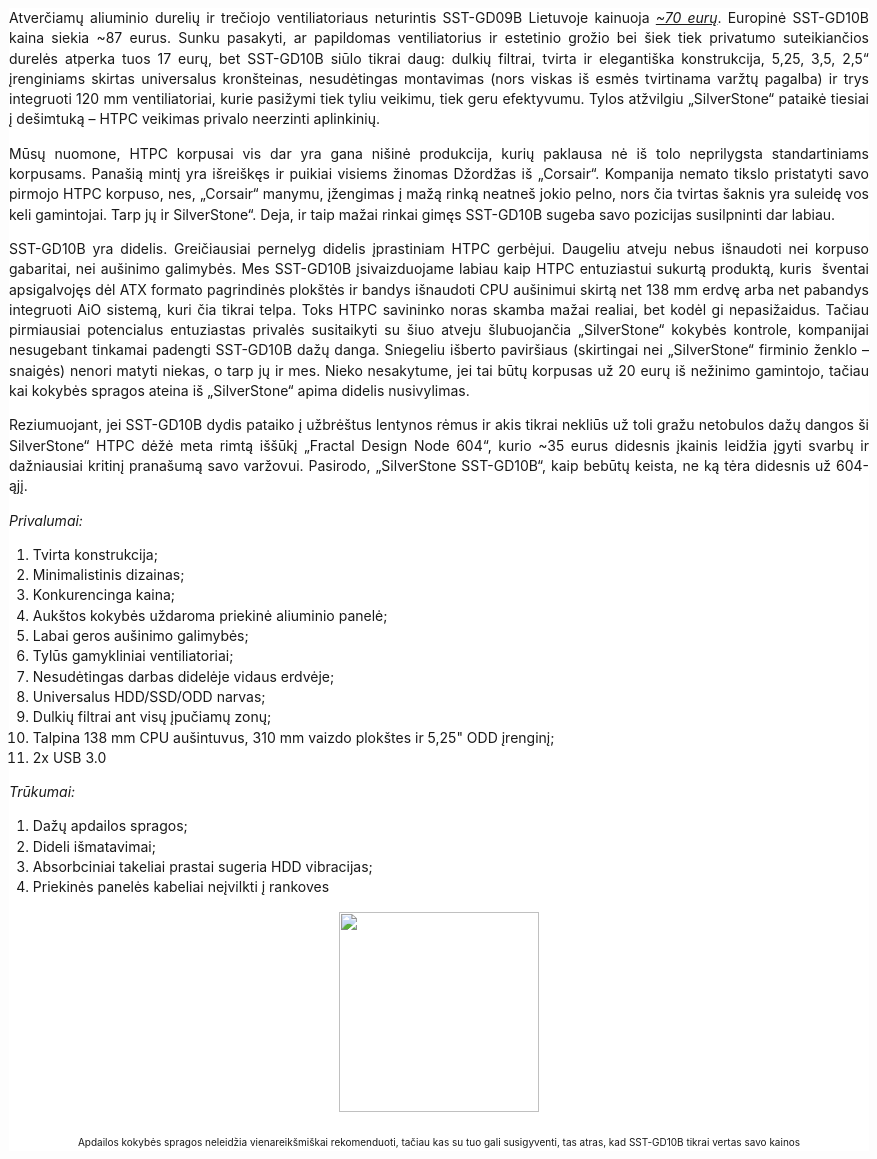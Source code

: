 <p style="text-align: justify;">Atverčiamų aliuminio durelių ir trečiojo ventiliatoriaus neturintis SST-GD09B Lietuvoje kainuoja <a href="http://www.skytech.lt/sstgd09b-usb-silverstone-grandia-gd09b-htpc-desktop-case-usb-black-psu-p-203679.html"><em>~70 eurų</em></a>. Europinė SST-GD10B kaina siekia ~87 eurus. Sunku pasakyti, ar papildomas ventiliatorius ir estetinio grožio bei šiek tiek privatumo suteikiančios durelės atperka tuos 17 eurų, bet SST-GD10B siūlo tikrai daug: dulkių filtrai, tvirta ir elegantiška konstrukcija, 5,25, 3,5, 2,5“ įrenginiams skirtas universalus kronšteinas, nesudėtingas montavimas (nors viskas iš esmės tvirtinama varžtų pagalba) ir trys integruoti 120 mm ventiliatoriai, kurie pasižymi tiek tyliu veikimu, tiek geru efektyvumu. Tylos atžvilgiu „SilverStone“ pataikė tiesiai į dešimtuką – HTPC veikimas privalo neerzinti aplinkinių.</p>
<p style="text-align: justify;">Mūsų nuomone, HTPC korpusai vis dar yra gana nišinė produkcija, kurių paklausa nė iš tolo neprilygsta standartiniams korpusams. Panašią mintį yra išreiškęs ir puikiai visiems žinomas Džordžas iš „Corsair“. Kompanija nemato tikslo pristatyti savo pirmojo HTPC korpuso, nes, „Corsair“ manymu, įžengimas į mažą rinką neatneš jokio pelno, nors čia tvirtas šaknis yra suleidę vos keli gamintojai. Tarp jų ir SilverStone“. Deja, ir taip mažai rinkai gimęs SST-GD10B sugeba savo pozicijas susilpninti dar labiau.</p>
<p style="text-align: justify;">SST-GD10B yra didelis. Greičiausiai pernelyg didelis įprastiniam HTPC gerbėjui. Daugeliu atveju nebus išnaudoti nei korpuso gabaritai, nei aušinimo galimybės. Mes SST-GD10B įsivaizduojame labiau kaip HTPC entuziastui sukurtą produktą, kuris  šventai apsigalvojęs dėl ATX formato pagrindinės plokštės ir bandys išnaudoti CPU aušinimui skirtą net 138 mm erdvę arba net pabandys integruoti AiO sistemą, kuri čia tikrai telpa. Toks HTPC savininko noras skamba mažai realiai, bet kodėl gi nepasižaidus. Tačiau pirmiausiai potencialus entuziastas privalės susitaikyti su šiuo atveju šlubuojančia „SilverStone“ kokybės kontrole, kompanijai nesugebant tinkamai padengti SST-GD10B dažų danga. Sniegeliu išberto paviršiaus (skirtingai nei „SilverStone“ firminio ženklo – snaigės) nenori matyti niekas, o tarp jų ir mes. Nieko nesakytume, jei tai būtų korpusas už 20 eurų iš nežinimo gamintojo, tačiau kai kokybės spragos ateina iš „SilverStone“ apima didelis nusivylimas.</p>
<p style="text-align: justify;">Reziumuojant, jei SST-GD10B dydis pataiko į užbrėštus lentynos rėmus ir akis tikrai nekliūs už toli gražu netobulos dažų dangos ši SilverStone“ HTPC dėžė meta rimtą iššūkį „Fractal Design Node 604“, kurio ~35 eurus didesnis įkainis leidžia įgyti svarbų ir dažniausiai kritinį pranašumą savo varžovui. Pasirodo, „SilverStone SST-GD10B“, kaip bebūtų keista, ne ką tėra didesnis už 604-ąjį.</p>
<p><em>Privalumai:</em></p>
<ol>
<li>Tvirta konstrukcija;</li>
<li>Minimalistinis dizainas;</li>
<li>Konkurencinga kaina;</li>
<li>Aukštos kokybės uždaroma priekinė aliuminio panelė;</li>
<li>Labai geros aušinimo galimybės;</li>
<li>Tylūs gamykliniai ventiliatoriai;</li>
<li>Nesudėtingas darbas didelėje vidaus erdvėje;</li>
<li>Universalus HDD/SSD/ODD narvas;</li>
<li>Dulkių filtrai ant visų įpučiamų zonų;</li>
<li>Talpina 138 mm CPU aušintuvus, 310 mm vaizdo plokštes ir 5,25" ODD įrenginį;</li>
<li>2x USB 3.0</li>
</ol>
<p><em>Trūkumai:</em></p>
<ol>
<li>Dažų apdailos spragos;</li>
<li>Dideli išmatavimai;</li>
<li>Absorbciniai takeliai prastai sugeria HDD vibracijas;</li>
<li>Priekinės panelės kabeliai neįvilkti į rankoves</li>
</ol>
<p style="text-align: center;"><img style="width: 200px; height: 200px;" src="http://technews.lt/userfiles/SST-GD10Baward_vectorized.png" alt="" /></p>
<p style="text-align: center;"><span style="font-size: 10px;">Apdailos kokybės spragos neleidžia vienareikšmiškai rekomenduoti, tačiau kas su tuo gali susigyventi, tas atras, kad SST-GD10B tikrai vertas savo kainos </span></p>
